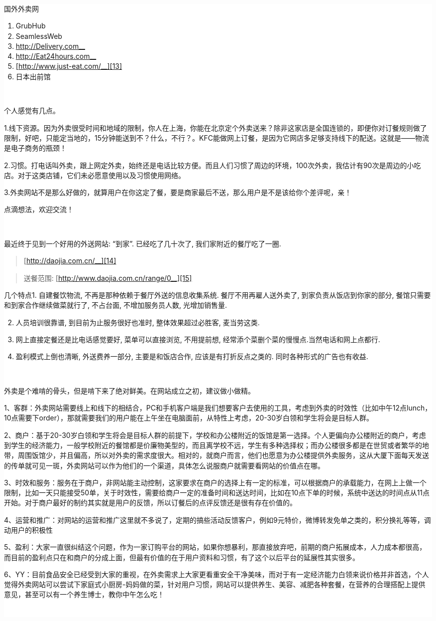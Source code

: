国外外卖网

  1. GrubHub
  2. SeamlessWeb
  3. [http://Delivery.com__][11]
  4. [http://Eat24hours.com__][12]
  5. [http://www.just-eat.com/__][13]
  6. 日本出前馆

&nbsp;

个人感觉有几点。
  
1.线下资源。因为外卖很受时间和地域的限制，你人在上海，你能在北京定个外卖送来？除非这家店是全国连锁的，即便你对订餐规则做了限制，好吧，只能定当地的，15分钟能送到不？什么，不行？。KFC能做网上订餐，是因为它网店多足够支持线下的配送。这就是——物流是电子商务的瓶颈！
  
2.习惯。打电话叫外卖，跟上网定外卖，始终还是电话比较方便。而且人们习惯了周边的环境，100次外卖，我估计有90次是周边的小吃店。对于这类店铺，它们未必愿意使用以及习惯使用网络。
  
3.外卖网站不是那么好做的，就算用户在你这定了餐，要是商家最后不送，那么用户是不是该给你个差评呢，亲！
  
点滴想法，欢迎交流！

&nbsp;

最近终于见到一个好用的外送网站: &#8220;到家&#8221;. 已经吃了几十次了, 我们家附近的餐厅吃了一圈.

> [http://daojia.com.cn/__][14]
  
> 送餐范围: [http://www.daojia.com.cn/range/0__][15]

几个特点1. 自建餐饮物流, 不再是那种依赖于餐厅外送的信息收集系统. 餐厅不用再雇人送外卖了, 到家负责从饭店到你家的部分, 餐馆只需要和到家合作继续做菜就行了, 不占台面, 不增加服务员人数, 光增加销售量.
  
2. 人员培训很靠谱, 到目前为止服务很好也准时, 整体效果超过必胜客, 麦当劳这类.
  
3. 网上直接定餐还是比电话感觉要好, 菜单可以直接浏览, 不用提前想, 经常添个菜删个菜的慢慢点.当然电话和网上点都行.
  
4. 盈利模式上倒也清晰, 外送费养一部分, 主要是和饭店合作, 应该是有打折反点之类的. 同时各种形式的广告也有收益.

&nbsp;

外卖是个难啃的骨头，但是啃下来了绝对鲜美。在网站成立之初，建议做小做精。
  
1、客群：外卖网站需要线上和线下的相结合，PC和手机客户端是我们想要客户去使用的工具，考虑到外卖的时效性（比如中午12点lunch，10点需要下order），那就需要我们的用户能在上午坐在电脑面前，从特性上考虑，20-30岁白领和学生将会是目标人群。
  
2、商户：基于20-30岁白领和学生将会是目标人群的前提下，学校和办公楼附近的饭馆是第一选择。个人更偏向办公楼附近的商户，考虑到学生的经济能力，一般学校附近的餐馆都是价廉物美型的，而且离学校不远，学生有多种选择权；而办公楼很多都是在世贸或者繁华的地带，周围饭馆少，并且偏高，所以对外卖的需求度很大。相对的，就商户而言，他们也愿意为办公楼提供外卖服务，这从大厦下面每天发送的传单就可见一斑，外卖网站可以作为他们的一个渠道，具体怎么说服商户就需要看网站的价值点在哪。
  
3、时效和服务：服务在于商户，非网站能主动控制，这家要求在商户的选择上有一定的标准，可以根据商户的承载能力，在网上上做一个限制，比如一天只能接受50单，关于时效性，需要给商户一定的准备时间和送达时间，比如在10点下单的时候，系统中送达的时间点从11点开始。对于商户最好的制约其实就是用户的反馈，所以订餐后的点评反馈还是很有存在价值的。
  
4、运营和推广：对网站的运营和推广这里就不多说了，定期的搞些活动反馈客户，例如9元特价，微博转发免单之类的，积分换礼等等，调动用户的积极性
  
5、盈利：大家一直很纠结这个问题，作为一家订购平台的网站，如果你想暴利，那直接放弃吧，前期的商户拓展成本，人力成本都很高，而目前的盈利点只在和商户的分成上面，但最有价值的在于用户资料和习惯，有了这个以后平台的延展性其实很多。
  
6、YY：目前食品安全已经受到大家的重视，在外卖需求上大家更看重安全干净美味，而对于有一定经济能力白领来说价格并非首选，个人觉得外卖网站可以尝试下家庭式小厨房-妈妈做的菜，针对用户习惯，网站可以提供养生、美容、减肥各种套餐，在营养的合理搭配上提供意见，甚至可以有一个养生博士，教你中午怎么吃！

&nbsp;


 [1]: http://517wm.com/
 [2]: http://dinbendon.net/
 [3]: http://www.daojia.com.cn/
 [4]: http://www.folok.com/
 [5]: http://www.sherpa.com.cn/
 [6]: http://iwaimai.cn/
 [7]: http://www.dianwoba.com/
 [8]: http://www.faneat.com/
 [9]: http://ele.me/
 [10]: http://meican.com/
 [11]: http://delivery.com/
 [12]: http://eat24hours.com/
 [13]: http://www.just-eat.com/
 [14]: http://daojia.com.cn/
 [15]: http://www.daojia.com.cn/range/0